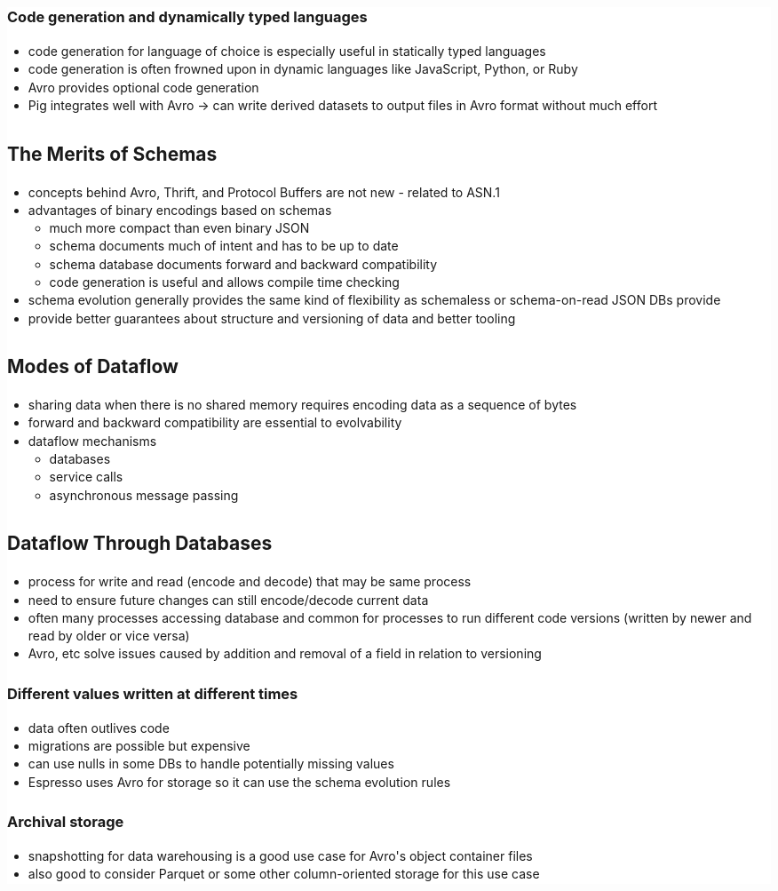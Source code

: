 ### Code generation and dynamically typed languages
- code generation for language of choice is especially useful in statically typed
  languages
- code generation is often frowned upon in dynamic languages like JavaScript, Python,
  or Ruby
- Avro provides optional code generation
- Pig integrates well with Avro -> can write derived datasets to output files in
  Avro format without much effort

## The Merits of Schemas
- concepts behind Avro, Thrift, and Protocol Buffers are not new - related to ASN.1
- advantages of binary encodings based on schemas
    - much more compact than even binary JSON
    - schema documents much of intent and has to be up to date
    - schema database documents forward and backward compatibility
    - code generation is useful and allows compile time checking
- schema evolution generally provides the same kind of flexibility as schemaless or
  schema-on-read JSON DBs provide
- provide better guarantees about structure and versioning of data and better tooling

## Modes of Dataflow
- sharing data when there is no shared memory requires encoding data as a sequence of
  bytes
- forward and backward compatibility are essential to evolvability
- dataflow mechanisms
    - databases
    - service calls
    - asynchronous message passing

## Dataflow Through Databases
- process for write and read (encode and decode) that may be same process
- need to ensure future changes can still encode/decode current data
- often many processes accessing database and common for processes to run different
  code versions (written by newer and read by older or vice versa)
- Avro, etc solve issues caused by addition and removal of a field in relation to
  versioning

### Different values written at different times
- data often outlives code
- migrations are possible but expensive
- can use nulls in some DBs to handle potentially missing values
- Espresso uses Avro for storage so it can use the schema evolution rules

### Archival storage
- snapshotting for data warehousing is a good use case for Avro's object container
  files
- also good to consider Parquet or some other column-oriented storage for this use
  case
